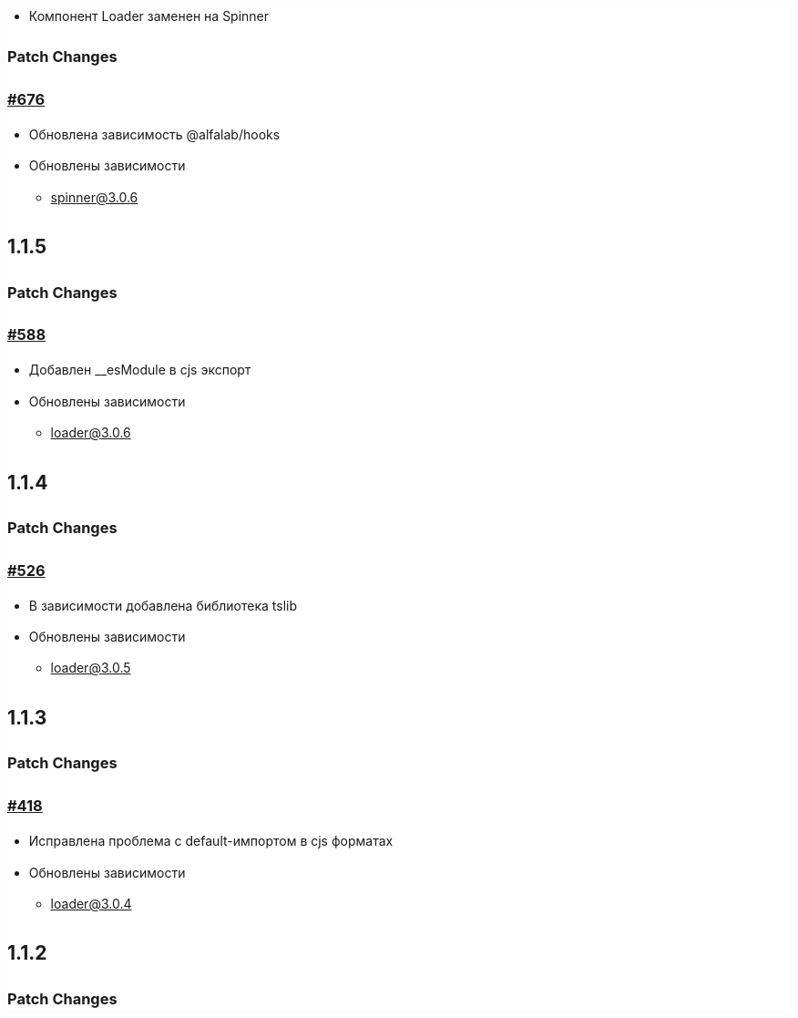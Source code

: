 -   Компонент Loader заменен на Spinner

### Patch Changes

### [#676](https://github.com/core-ds/core-components/pull/676)

-   Обновлена зависимость @alfalab/hooks

-   Обновлены зависимости
    -   spinner@3.0.6

## 1.1.5

### Patch Changes

### [#588](https://github.com/core-ds/core-components/pull/588)

-   Добавлен \_\_esModule в cjs экспорт

-   Обновлены зависимости
    -   loader@3.0.6

## 1.1.4

### Patch Changes

### [#526](https://github.com/core-ds/core-components/pull/526)

-   В зависимости добавлена библиотека tslib

-   Обновлены зависимости
    -   loader@3.0.5

## 1.1.3

### Patch Changes

### [#418](https://github.com/core-ds/core-components/pull/418)

-   Исправлена проблема с default-импортом в cjs форматах

-   Обновлены зависимости
    -   loader@3.0.4

## 1.1.2

### Patch Changes
